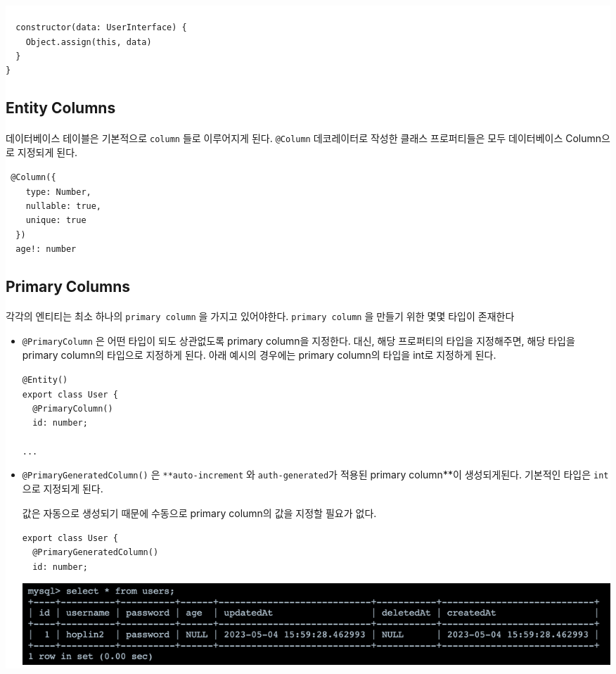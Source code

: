 ```tsx

  constructor(data: UserInterface) {
    Object.assign(this, data)
  }
}
```

## Entity Columns

데이터베이스 테이블은 기본적으로 `column` 들로 이루어지게 된다. `@Column` 데코레이터로 작성한 클래스 프로퍼티들은 모두 데이터베이스 Column으로 지정되게 된다.

```tsx
 @Column({
    type: Number,
    nullable: true,
    unique: true
  })
  age!: number
```

## Primary Columns

각각의 엔티티는 최소 하나의 `primary column` 을 가지고 있어야한다. `primary column` 을 만들기 위한 몇몇 타입이 존재한다

- `@PrimaryColumn` 은 어떤 타입이 되도 상관없도록 primary column을 지정한다. 대신, 해당 프로퍼티의 타입을 지정해주면, 해당 타입을 primary column의 타입으로 지정하게 된다. 아래 예시의 경우에는 primary column의 타입을 int로 지정하게 된다.
    
    ```tsx
    @Entity()
    export class User {
      @PrimaryColumn()
      id: number;
    
    ...
    ```
    
- `@PrimaryGeneratedColumn()` 은 `**auto-increment` 와 `auth-generated`가 적용된 primary column**이 생성되게된다. 기본적인 타입은 `int` 으로 지정되게 된다.
    
    값은 자동으로 생성되기 때문에 수동으로 primary column의 값을 지정할 필요가 없다. 
    
    ```tsx
    export class User {
      @PrimaryGeneratedColumn()
      id: number;
    ```
    
    ![Untitled](Entity%2098e2985714cb46cf985dbae9e486d44e/Untitled.png)
    